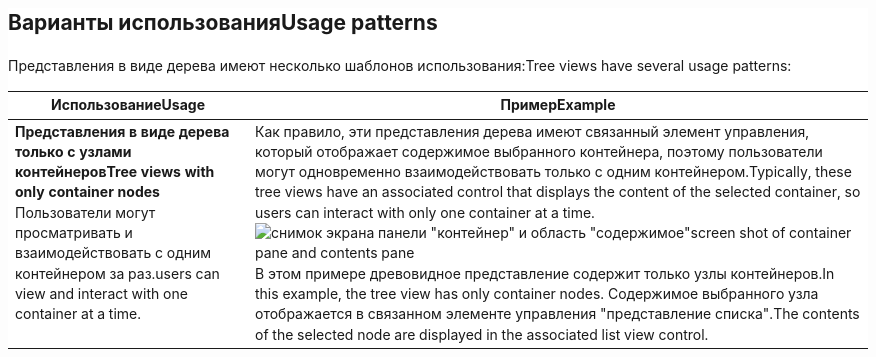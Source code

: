 ## <a name="usage-patterns"></a><span data-ttu-id="45ef1-186">Варианты использования</span><span class="sxs-lookup"><span data-stu-id="45ef1-186">Usage patterns</span></span>

<span data-ttu-id="45ef1-187">Представления в виде дерева имеют несколько шаблонов использования:</span><span class="sxs-lookup"><span data-stu-id="45ef1-187">Tree views have several usage patterns:</span></span>



| <span data-ttu-id="45ef1-188">Использование</span><span class="sxs-lookup"><span data-stu-id="45ef1-188">Usage</span></span>                           |    <span data-ttu-id="45ef1-189">Пример</span><span class="sxs-lookup"><span data-stu-id="45ef1-189">Example</span></span>                         |
|--------------------------------------------------------------------------------------------------------------------------------------------------|-----------------------------------------------------------------------------------------------------------------------------------------------------------------------------------------------------------------------------------------------------------------------------------------------------------------------------------------------------------------------------------------------------------------------------------------------------------------------------------------------------------------------------------------------------------------------------------------------------------------------------------------------------------------------------------------------------------------------------------------------------------------------------------------------------------------------------------------------------------------------------------------------------|
| <span data-ttu-id="45ef1-190">**Представления в виде дерева только с узлами контейнеров**</span><span class="sxs-lookup"><span data-stu-id="45ef1-190">**Tree views with only container nodes**</span></span><br/> <span data-ttu-id="45ef1-191">Пользователи могут просматривать и взаимодействовать с одним контейнером за раз.</span><span class="sxs-lookup"><span data-stu-id="45ef1-191">users can view and interact with one container at a time.</span></span> <br/>                        | <span data-ttu-id="45ef1-192">Как правило, эти представления дерева имеют связанный элемент управления, который отображает содержимое выбранного контейнера, поэтому пользователи могут одновременно взаимодействовать только с одним контейнером.</span><span class="sxs-lookup"><span data-stu-id="45ef1-192">Typically, these tree views have an associated control that displays the content of the selected container, so users can interact with only one container at a time.</span></span> <br/> ![<span data-ttu-id="45ef1-193">снимок экрана панели "контейнер" и область "содержимое"</span><span class="sxs-lookup"><span data-stu-id="45ef1-193">screen shot of container pane and contents pane</span></span> ](images/ctrl-tree-views-image6.png)<br/> <span data-ttu-id="45ef1-194">В этом примере древовидное представление содержит только узлы контейнеров.</span><span class="sxs-lookup"><span data-stu-id="45ef1-194">In this example, the tree view has only container nodes.</span></span> <span data-ttu-id="45ef1-195">Содержимое выбранного узла отображается в связанном элементе управления "представление списка".</span><span class="sxs-lookup"><span data-stu-id="45ef1-195">The contents of the selected node are displayed in the associated list view control.</span></span><br/>                                                                                                                                                                                                                                                                                                                                                                                                                                                         |